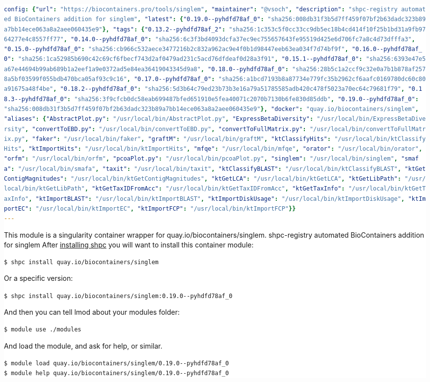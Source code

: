 ```yaml
config: {"url": "https://biocontainers.pro/tools/singlem", "maintainer": "@vsoch", "description": "shpc-registry automated BioContainers addition for singlem", "latest": {"0.19.0--pyhdfd78af_0": "sha256:008db31f3b5d7ff459f07bf2b63dadc323b89a7bb14ece063a8a2aee060435e9"}, "tags": {"0.13.2--pyhdfd78af_2": "sha256:1c353c5f0cc33cc9db5ec18b4cd414f10f25b1bd31a9fb9764277e4c8557ff77", "0.14.0--pyhdfd78af_0": "sha256:6c3f3bd4093dcfa37ec9ec755657643fe95519d425e6d706fc7a8c4d73dfffa3", "0.15.0--pyhdfd78af_0": "sha256:cb966c532aece3477216b2c832a962ac9e4f0b1d98447eeb63ea034f7d74bf9f", "0.16.0--pyhdfd78af_0": "sha256:1ca52985b690c42c69cf6fbecf743d2af0479ad231c5acd76dfdeaf0d28a3f91", "0.15.1--pyhdfd78af_0": "sha256:6393e47e5a67e44694b99ab689b1a2eef1a9e0372ad5e84ea36419043345d9a8", "0.18.0--pyhdfd78af_0": "sha256:28b5c1a2ccf9c32e0a7b1b878af2578a5bf03599f055bdb470bca05af93c9c16", "0.17.0--pyhdfd78af_0": "sha256:a1bcd7193b8a87734e779fc35b2962cf6aafc0169780dc60c80a91675a48f4be", "0.18.2--pyhdfd78af_0": "sha256:5d3b64c79ed23b73b3e16a79a51785585adb420c478f5023a70ec64c79681f79", "0.18.3--pyhdfd78af_0": "sha256:3f9cfcb0dc58eab699487bfed651910e5fea40071c2070b7130b6fe830d85ddb", "0.19.0--pyhdfd78af_0": "sha256:008db31f3b5d7ff459f07bf2b63dadc323b89a7bb14ece063a8a2aee060435e9"}, "docker": "quay.io/biocontainers/singlem", "aliases": {"AbstractPlot.py": "/usr/local/bin/AbstractPlot.py", "ExpressBetaDiversity": "/usr/local/bin/ExpressBetaDiversity", "convertToEBD.py": "/usr/local/bin/convertToEBD.py", "convertToFullMatrix.py": "/usr/local/bin/convertToFullMatrix.py", "faker": "/usr/local/bin/faker", "graftM": "/usr/local/bin/graftM", "ktClassifyHits": "/usr/local/bin/ktClassifyHits", "ktImportHits": "/usr/local/bin/ktImportHits", "mfqe": "/usr/local/bin/mfqe", "orator": "/usr/local/bin/orator", "orfm": "/usr/local/bin/orfm", "pcoaPlot.py": "/usr/local/bin/pcoaPlot.py", "singlem": "/usr/local/bin/singlem", "smafa": "/usr/local/bin/smafa", "taxit": "/usr/local/bin/taxit", "ktClassifyBLAST": "/usr/local/bin/ktClassifyBLAST", "ktGetContigMagnitudes": "/usr/local/bin/ktGetContigMagnitudes", "ktGetLCA": "/usr/local/bin/ktGetLCA", "ktGetLibPath": "/usr/local/bin/ktGetLibPath", "ktGetTaxIDFromAcc": "/usr/local/bin/ktGetTaxIDFromAcc", "ktGetTaxInfo": "/usr/local/bin/ktGetTaxInfo", "ktImportBLAST": "/usr/local/bin/ktImportBLAST", "ktImportDiskUsage": "/usr/local/bin/ktImportDiskUsage", "ktImportEC": "/usr/local/bin/ktImportEC", "ktImportFCP": "/usr/local/bin/ktImportFCP"}}
---
```


This module is a singularity container wrapper for quay.io/biocontainers/singlem.
shpc-registry automated BioContainers addition for singlem
After [installing shpc](#install) you will want to install this container module:


```bash
$ shpc install quay.io/biocontainers/singlem
```

Or a specific version:

```bash
$ shpc install quay.io/biocontainers/singlem:0.19.0--pyhdfd78af_0
```

And then you can tell lmod about your modules folder:

```bash
$ module use ./modules
```

And load the module, and ask for help, or similar.

```bash
$ module load quay.io/biocontainers/singlem/0.19.0--pyhdfd78af_0
$ module help quay.io/biocontainers/singlem/0.19.0--pyhdfd78af_0
```
